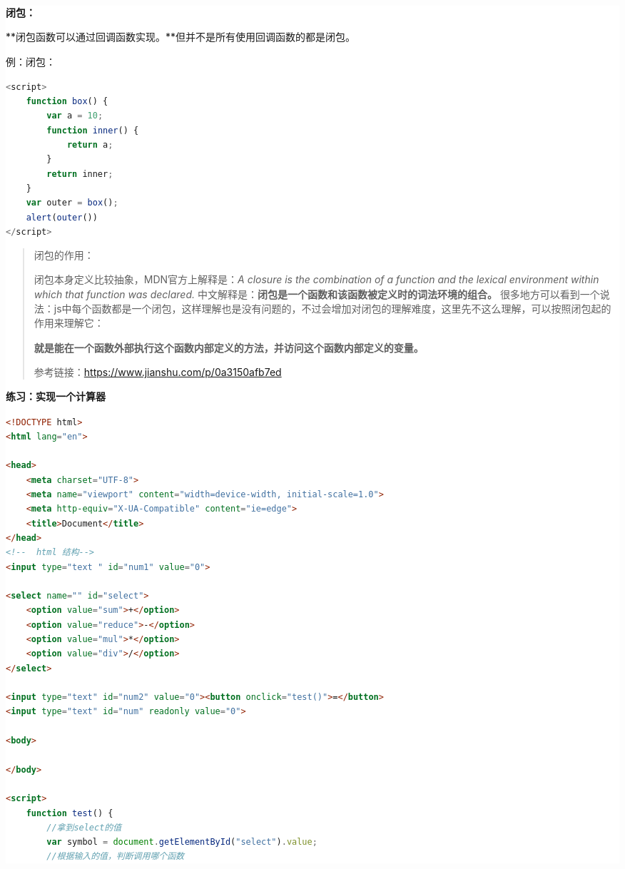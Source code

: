 **闭包：**

**闭包函数可以通过回调函数实现。**但并不是所有使用回调函数的都是闭包。



例：闭包：

```js
<script>
    function box() {
        var a = 10;
        function inner() {
            return a;
        }
        return inner;
    }
    var outer = box();
    alert(outer())
</script>
```

> 闭包的作用：
>
> 闭包本身定义比较抽象，MDN官方上解释是：*A closure is the combination of a function and the lexical environment within which that function was declared.*
>  中文解释是：**闭包是一个函数和该函数被定义时的词法环境的组合。**
>  很多地方可以看到一个说法：js中每个函数都是一个闭包，这样理解也是没有问题的，不过会增加对闭包的理解难度，这里先不这么理解，可以按照闭包起的作用来理解它：
>
> **就是能在一个函数外部执行这个函数内部定义的方法，并访问这个函数内部定义的变量。**
>
> 参考链接：https://www.jianshu.com/p/0a3150afb7ed



**练习：实现一个计算器**

```html
<!DOCTYPE html>
<html lang="en">

<head>
    <meta charset="UTF-8">
    <meta name="viewport" content="width=device-width, initial-scale=1.0">
    <meta http-equiv="X-UA-Compatible" content="ie=edge">
    <title>Document</title>
</head>
<!--  html 结构-->
<input type="text " id="num1" value="0">

<select name="" id="select">
    <option value="sum">+</option>
    <option value="reduce">-</option>
    <option value="mul">*</option>
    <option value="div">/</option>
</select>

<input type="text" id="num2" value="0"><button onclick="test()">=</button>
<input type="text" id="num" readonly value="0">

<body>

</body>

<script>
    function test() {
        //拿到select的值
        var symbol = document.getElementById("select").value;
        //根据输入的值，判断调用哪个函数
```